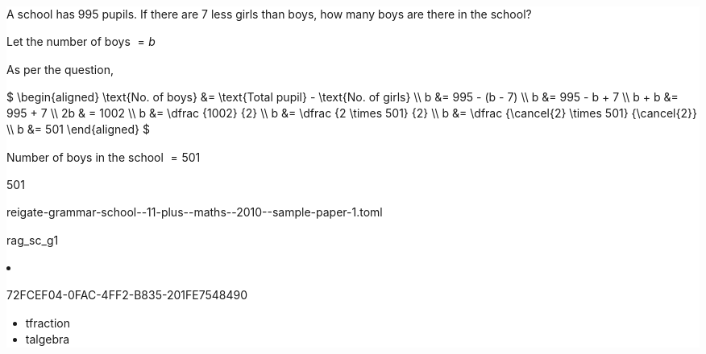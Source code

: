 A school has $995$ pupils. If there are $7$ less girls than boys, how many boys are there in the school?

</div>
<div class='workings'>
<div class='working'>

Let the number of boys $= b$

As per the question,

$
\begin{aligned}
\text{No. of boys}                                              &= \text{Total pupil} - \text{No. of girls} \\\\
b                                                               &= 995 - (b - 7) \\\\
b                                                               &= 995 - b + 7 \\\\
b + b                                                           &= 995 + 7 \\\\
2b                                                              & = 1002 \\\\
b                                                               &= \dfrac {1002} {2} \\\\
b                                                               &= \dfrac {2 \times 501} {2} \\\\
b                                                               &= \dfrac {\cancel{2} \times 501} {\cancel{2}} \\\\
b                                                               &= 501
\end{aligned}
$

Number of boys in the school $= 501$

</div>
</div>
<div class='answers'>
<div class='answer'>

$501$

</div>
</div>

<div class='papername'>
<p>reigate-grammar-school--11-plus--maths--2010--sample-paper-1.toml</p>
</div>
<div class='rag'>
<p>rag_sc_g1</p>
</div>
</div>
</li>
<li>
<div class='question_envelope rag_sc_g1 question'>
<div class='uuid'>
<p>72FCEF04-0FAC-4FF2-B835-201FE7548490</p>
</div>
<div class='topics'>
<ul>
<li>
tfraction
</li>
<li>
talgebra
</li>
</ul>
</div>
<div class='question question'>
